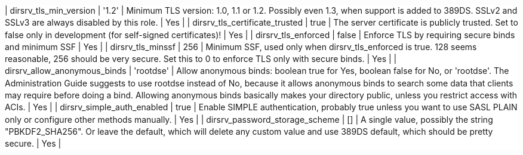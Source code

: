| dirsrv_tls_min_version          | '1.2'                | Minimum TLS version: 1.0, 1.1 or 1.2. Possibly even 1.3, when support is added to 389DS. SSLv2 and SSLv3 are always disabled by this role.                                                                                                                                                                                                                                                                                                                                                                                                                                                                                                                                                                                         | Yes            |
| dirsrv_tls_certificate_trusted  | true                 | The server certificate is publicly trusted. Set to false only in development (for self-signed certificates)!                                                                                                                                                                                                                                                                                                                                                                                                                                                                                                                                                                                                                       | Yes            |
| dirsrv_tls_enforced             | false                | Enforce TLS by requiring secure binds and minimum SSF                                                                                                                                                                                                                                                                                                                                                                                                                                                                                                                                                                                                                                                                              | Yes            |
| dirsrv_tls_minssf               | 256                  | Minimum SSF, used only when dirsrv_tls_enforced is true. 128 seems reasonable, 256 should be very secure. Set this to 0 to enforce TLS only with secure binds.                                                                                                                                                                                                                                                                                                                                                                                                                                                                                                                                                                     | Yes            |
| dirsrv_allow_anonymous_binds    | 'rootdse'            | Allow anonymous binds: boolean true for Yes, boolean false for No, or 'rootdse'. The Administration Guide suggests to use rootdse instead of No, because it allows anonymous binds to search some data that clients may require before doing a bind. Allowing anonymous binds basically makes your directory public, unless you restrict access with ACIs.                                                                                                                                                                                                                                                                                                                                                                         | Yes            |
| dirsrv_simple_auth_enabled      | true                 | Enable SIMPLE authentication, probably true unless you want to use SASL PLAIN only or configure other methods manually.                                                                                                                                                                                                                                                                                                                                                                                                                                                                                                                                                                                                            | Yes            |
| dirsrv_password_storage_scheme  | []                   | A single value, possibly the string "PBKDF2_SHA256". Or leave the default, which will delete any custom value and use 389DS default, which should be pretty secure.                                                                                                                                                                                                                                                                                                                                                                                                                                                                                                                                                                | Yes            |